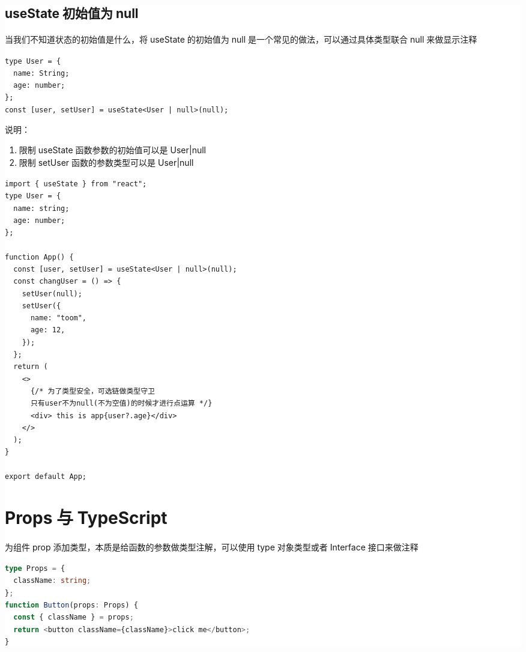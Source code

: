 ## useState 初始值为 null

当我们不知道状态的初始值是什么，将 useState 的初始值为 null 是一个常见的做法，可以通过具体类型联合 null 来做显示注释

```tsx
type User = {
  name: String;
  age: number;
};
const [user, setUser] = useState<User | null>(null);
```

说明：

1. 限制 useState 函数参数的初始值可以是 User|null
2. 限制 setUser 函数的参数类型可以是 User|null

```tsx
import { useState } from "react";
type User = {
  name: string;
  age: number;
};

function App() {
  const [user, setUser] = useState<User | null>(null);
  const changUser = () => {
    setUser(null);
    setUser({
      name: "toom",
      age: 12,
    });
  };
  return (
    <>
      {/* 为了类型安全，可选链做类型守卫
      只有user不为null(不为空值)的时候才进行点运算 */}
      <div> this is app{user?.age}</div>
    </>
  );
}

export default App;
```

# Props 与 TypeScript

为组件 prop 添加类型，本质是给函数的参数做类型注解，可以使用 type 对象类型或者 Interface 接口来做注释

```ts
type Props = {
  className: string;
};
function Button(props: Props) {
  const { className } = props;
  return <button className={className}>click me</button>;
}
```
